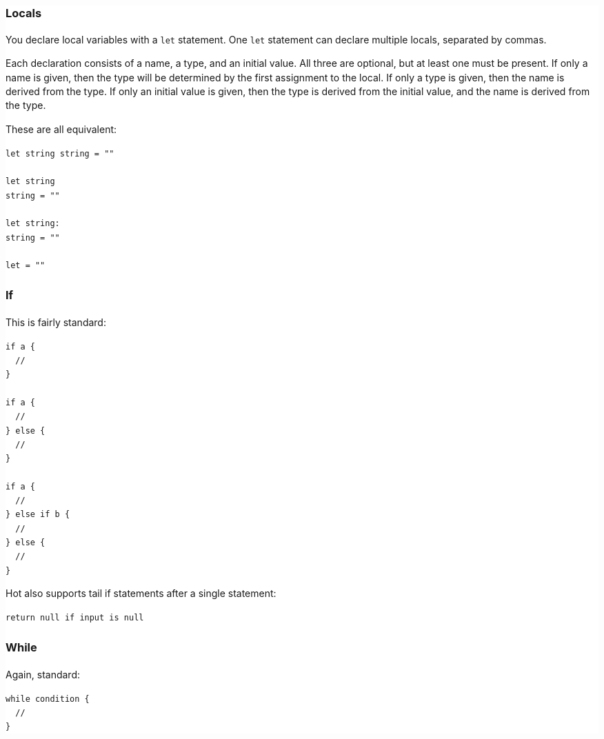 ### Locals

You declare local variables with a `let` statement. One `let`
statement can declare multiple locals, separated by commas.

Each declaration consists of a name, a type, and an initial value.
All three are optional, but at least one must be present. If only a
name is given, then the type will be determined by the first 
assignment to the local. If only a type is given, then the name is
derived from the type. If only an initial value is given, then the
type is derived from the initial value, and the name is derived from
the type.

These are all equivalent:

    let string string = ""
    
    let string
    string = ""
    
    let string:
    string = ""

    let = ""

### If

This is fairly standard:

    if a {
      //
    }

    if a {
      //
    } else {
      //
    }

    if a {
      // 
    } else if b {
      //
    } else {
      //
    }

Hot also supports tail if statements after a single statement:

    return null if input is null

### While

Again, standard:

    while condition {
      //
    }
